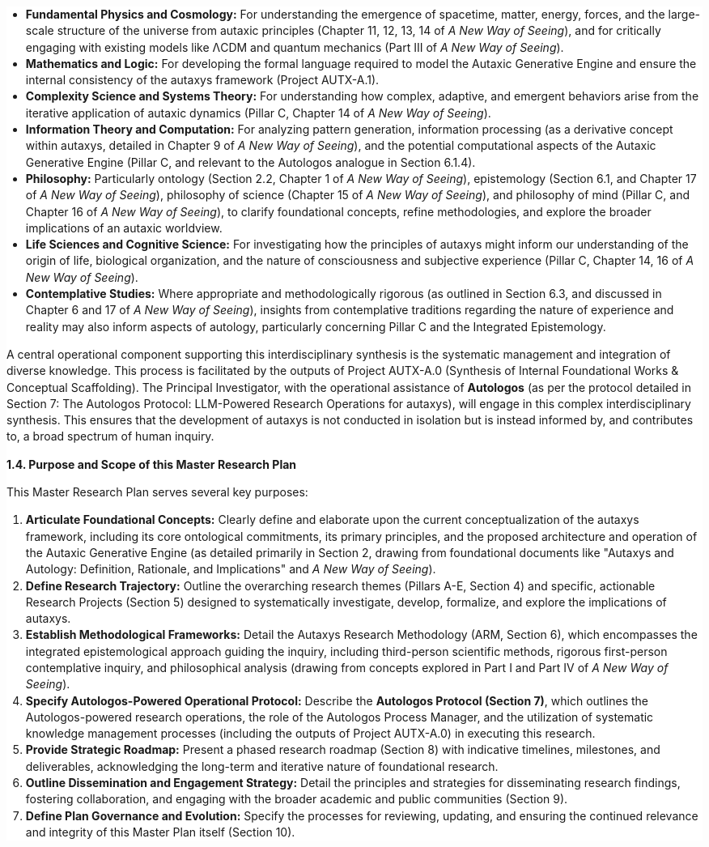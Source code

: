 -   **Fundamental Physics and Cosmology:** For understanding the emergence of spacetime, matter, energy, forces, and the large-scale structure of the universe from autaxic principles (Chapter 11, 12, 13, 14 of *A New Way of Seeing*), and for critically engaging with existing models like ΛCDM and quantum mechanics (Part III of *A New Way of Seeing*).
-   **Mathematics and Logic:** For developing the formal language required to model the Autaxic Generative Engine and ensure the internal consistency of the autaxys framework (Project AUTX-A.1).
-   **Complexity Science and Systems Theory:** For understanding how complex, adaptive, and emergent behaviors arise from the iterative application of autaxic dynamics (Pillar C, Chapter 14 of *A New Way of Seeing*).
-   **Information Theory and Computation:** For analyzing pattern generation, information processing (as a derivative concept within autaxys, detailed in Chapter 9 of *A New Way of Seeing*), and the potential computational aspects of the Autaxic Generative Engine (Pillar C, and relevant to the Autologos analogue in Section 6.1.4).
-   **Philosophy:** Particularly ontology (Section 2.2, Chapter 1 of *A New Way of Seeing*), epistemology (Section 6.1, and Chapter 17 of *A New Way of Seeing*), philosophy of science (Chapter 15 of *A New Way of Seeing*), and philosophy of mind (Pillar C, and Chapter 16 of *A New Way of Seeing*), to clarify foundational concepts, refine methodologies, and explore the broader implications of an autaxic worldview.
-   **Life Sciences and Cognitive Science:** For investigating how the principles of autaxys might inform our understanding of the origin of life, biological organization, and the nature of consciousness and subjective experience (Pillar C, Chapter 14, 16 of *A New Way of Seeing*).
-   **Contemplative Studies:** Where appropriate and methodologically rigorous (as outlined in Section 6.3, and discussed in Chapter 6 and 17 of *A New Way of Seeing*), insights from contemplative traditions regarding the nature of experience and reality may also inform aspects of autology, particularly concerning Pillar C and the Integrated Epistemology.

A central operational component supporting this interdisciplinary synthesis is the systematic management and integration of diverse knowledge. This process is facilitated by the outputs of Project AUTX-A.0 (Synthesis of Internal Foundational Works & Conceptual Scaffolding). The Principal Investigator, with the operational assistance of **Autologos** (as per the protocol detailed in Section 7: The Autologos Protocol: LLM-Powered Research Operations for autaxys), will engage in this complex interdisciplinary synthesis. This ensures that the development of autaxys is not conducted in isolation but is instead informed by, and contributes to, a broad spectrum of human inquiry.

**1.4. Purpose and Scope of this Master Research Plan**

This Master Research Plan serves several key purposes:

1.  **Articulate Foundational Concepts:** Clearly define and elaborate upon the current conceptualization of the autaxys framework, including its core ontological commitments, its primary principles, and the proposed architecture and operation of the Autaxic Generative Engine (as detailed primarily in Section 2, drawing from foundational documents like "Autaxys and Autology: Definition, Rationale, and Implications" and *A New Way of Seeing*).
2.  **Define Research Trajectory:** Outline the overarching research themes (Pillars A-E, Section 4) and specific, actionable Research Projects (Section 5) designed to systematically investigate, develop, formalize, and explore the implications of autaxys.
3.  **Establish Methodological Frameworks:** Detail the Autaxys Research Methodology (ARM, Section 6), which encompasses the integrated epistemological approach guiding the inquiry, including third-person scientific methods, rigorous first-person contemplative inquiry, and philosophical analysis (drawing from concepts explored in Part I and Part IV of *A New Way of Seeing*).
4.  **Specify Autologos-Powered Operational Protocol:** Describe the **Autologos Protocol (Section 7)**, which outlines the Autologos-powered research operations, the role of the Autologos Process Manager, and the utilization of systematic knowledge management processes (including the outputs of Project AUTX-A.0) in executing this research.
5.  **Provide Strategic Roadmap:** Present a phased research roadmap (Section 8) with indicative timelines, milestones, and deliverables, acknowledging the long-term and iterative nature of foundational research.
6.  **Outline Dissemination and Engagement Strategy:** Detail the principles and strategies for disseminating research findings, fostering collaboration, and engaging with the broader academic and public communities (Section 9).
7.  **Define Plan Governance and Evolution:** Specify the processes for reviewing, updating, and ensuring the continued relevance and integrity of this Master Plan itself (Section 10).
